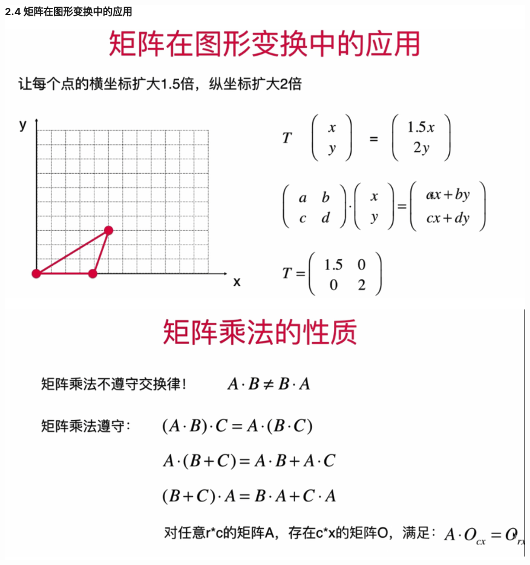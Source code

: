 ### 2.4 矩阵在图形变换中的应用

![image-20201127091818192](images/image-20201127091818192.png)

![image-20201127105649005](images/image-20201127105649005.png)
